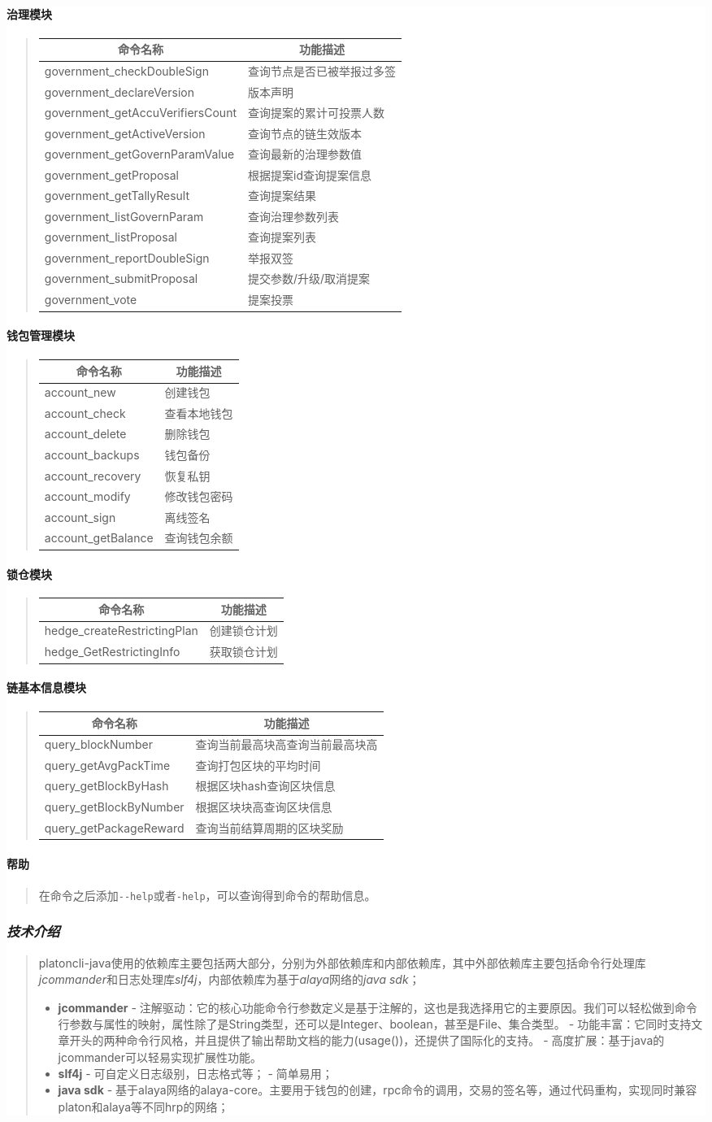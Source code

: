 #### **治理模块**

> 命令名称| 功能描述
> ---|---
> government_checkDoubleSign|查询节点是否已被举报过多签
> government_declareVersion|版本声明
> government_getAccuVerifiersCount|查询提案的累计可投票人数
> government_getActiveVersion|查询节点的链生效版本
> government_getGovernParamValue|查询最新的治理参数值
> government_getProposal|根据提案id查询提案信息
> government_getTallyResult|查询提案结果
> government_listGovernParam|查询治理参数列表
> government_listProposal|查询提案列表
> government_reportDoubleSign|举报双签
> government_submitProposal|提交参数/升级/取消提案
> government_vote|提案投票

#### **钱包管理模块**
> 命令名称| 功能描述
> ---|---
> account_new|创建钱包
> account_check|查看本地钱包
> account_delete|删除钱包
> account_backups|钱包备份
> account_recovery|恢复私钥
> account_modify|修改钱包密码
> account_sign|离线签名
> account_getBalance|查询钱包余额

#### **锁仓模块**
> 命令名称| 功能描述
> ---|---
> hedge_createRestrictingPlan|创建锁仓计划
> hedge_GetRestrictingInfo|获取锁仓计划

#### **链基本信息模块**

> 命令名称| 功能描述
> ---|---
> query_blockNumber|查询当前最高块高查询当前最高块高
> query_getAvgPackTime|查询打包区块的平均时间
> query_getBlockByHash|根据区块hash查询区块信息
> query_getBlockByNumber|根据区块块高查询区块信息
> query_getPackageReward|查询当前结算周期的区块奖励

#### **帮助**
> 在命令之后添加`--help`或者`-help`，可以查询得到命令的帮助信息。


### ***技术介绍***
> platoncli-java使用的依赖库主要包括两大部分，分别为外部依赖库和内部依赖库，其中外部依赖库主要包括命令行处理库*jcommander*和日志处理库*slf4j*，内部依赖库为基于*alaya*网络的*java sdk*；
> - **jcommander**
    - 注解驱动：它的核心功能命令行参数定义是基于注解的，这也是我选择用它的主要原因。我们可以轻松做到命令行参数与属性的映射，属性除了是String类型，还可以是Integer、boolean，甚至是File、集合类型。
    - 功能丰富：它同时支持文章开头的两种命令行风格，并且提供了输出帮助文档的能力(usage())，还提供了国际化的支持。
    - 高度扩展：基于java的jcommander可以轻易实现扩展性功能。
> - **slf4j**
    - 可自定义日志级别，日志格式等；
    - 简单易用；
> - **java sdk**
    - 基于alaya网络的alaya-core。主要用于钱包的创建，rpc命令的调用，交易的签名等，通过代码重构，实现同时兼容platon和alaya等不同hrp的网络；
